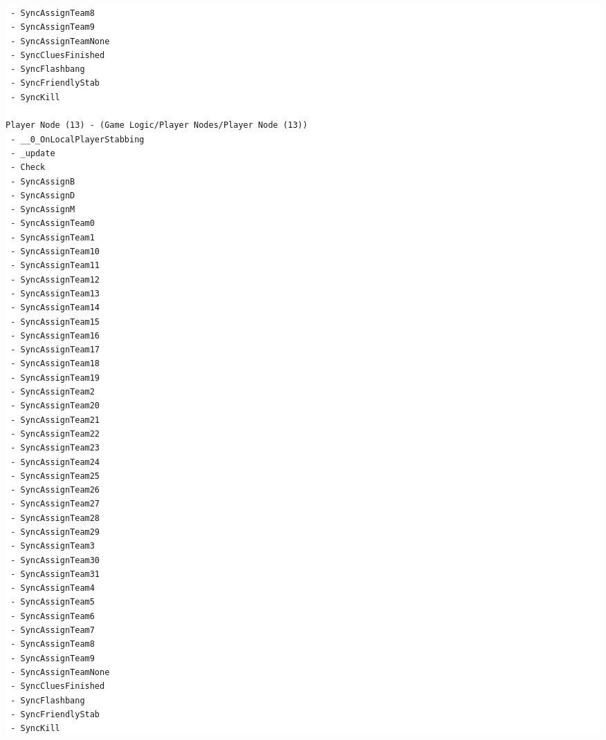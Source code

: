      - SyncAssignTeam8
     - SyncAssignTeam9
     - SyncAssignTeamNone
     - SyncCluesFinished
     - SyncFlashbang
     - SyncFriendlyStab
     - SyncKill

    Player Node (13) - (Game Logic/Player Nodes/Player Node (13))
     - __0_OnLocalPlayerStabbing
     - _update
     - Check
     - SyncAssignB
     - SyncAssignD
     - SyncAssignM
     - SyncAssignTeam0
     - SyncAssignTeam1
     - SyncAssignTeam10
     - SyncAssignTeam11
     - SyncAssignTeam12
     - SyncAssignTeam13
     - SyncAssignTeam14
     - SyncAssignTeam15
     - SyncAssignTeam16
     - SyncAssignTeam17
     - SyncAssignTeam18
     - SyncAssignTeam19
     - SyncAssignTeam2
     - SyncAssignTeam20
     - SyncAssignTeam21
     - SyncAssignTeam22
     - SyncAssignTeam23
     - SyncAssignTeam24
     - SyncAssignTeam25
     - SyncAssignTeam26
     - SyncAssignTeam27
     - SyncAssignTeam28
     - SyncAssignTeam29
     - SyncAssignTeam3
     - SyncAssignTeam30
     - SyncAssignTeam31
     - SyncAssignTeam4
     - SyncAssignTeam5
     - SyncAssignTeam6
     - SyncAssignTeam7
     - SyncAssignTeam8
     - SyncAssignTeam9
     - SyncAssignTeamNone
     - SyncCluesFinished
     - SyncFlashbang
     - SyncFriendlyStab
     - SyncKill
